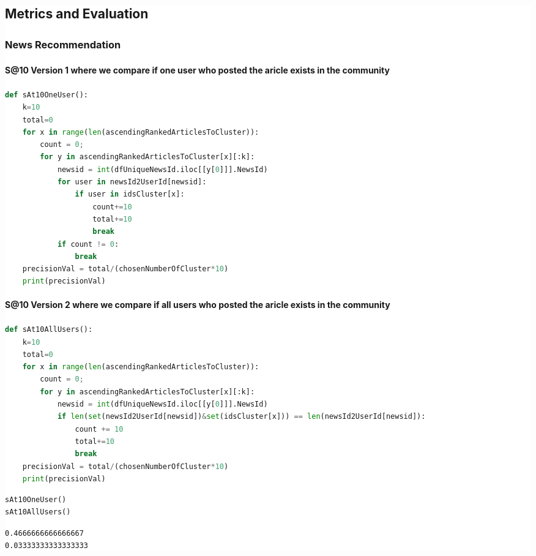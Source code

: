 ## Metrics and Evaluation

### News Recommendation

#### S@10 Version 1 where we compare if one user who posted the aricle exists in the community


```python
def sAt10OneUser():
    k=10
    total=0
    for x in range(len(ascendingRankedArticlesToCluster)):
        count = 0;
        for y in ascendingRankedArticlesToCluster[x][:k]:
            newsid = int(dfUniqueNewsId.iloc[[y[0]]].NewsId)
            for user in newsId2UserId[newsid]:
                if user in idsCluster[x]:
                    count+=10
                    total+=10
                    break
            if count != 0:
                break
    precisionVal = total/(chosenNumberOfCluster*10)
    print(precisionVal)
```

#### S@10 Version 2 where we compare if all users who posted the aricle exists in the community



```python
def sAt10AllUsers():
    k=10
    total=0
    for x in range(len(ascendingRankedArticlesToCluster)):
        count = 0;
        for y in ascendingRankedArticlesToCluster[x][:k]:
            newsid = int(dfUniqueNewsId.iloc[[y[0]]].NewsId)
            if len(set(newsId2UserId[newsid])&set(idsCluster[x])) == len(newsId2UserId[newsid]):
                count += 10
                total+=10
                break
    precisionVal = total/(chosenNumberOfCluster*10)
    print(precisionVal)
```


```python
sAt10OneUser()
sAt10AllUsers()
```

    0.4666666666666667
    0.03333333333333333
